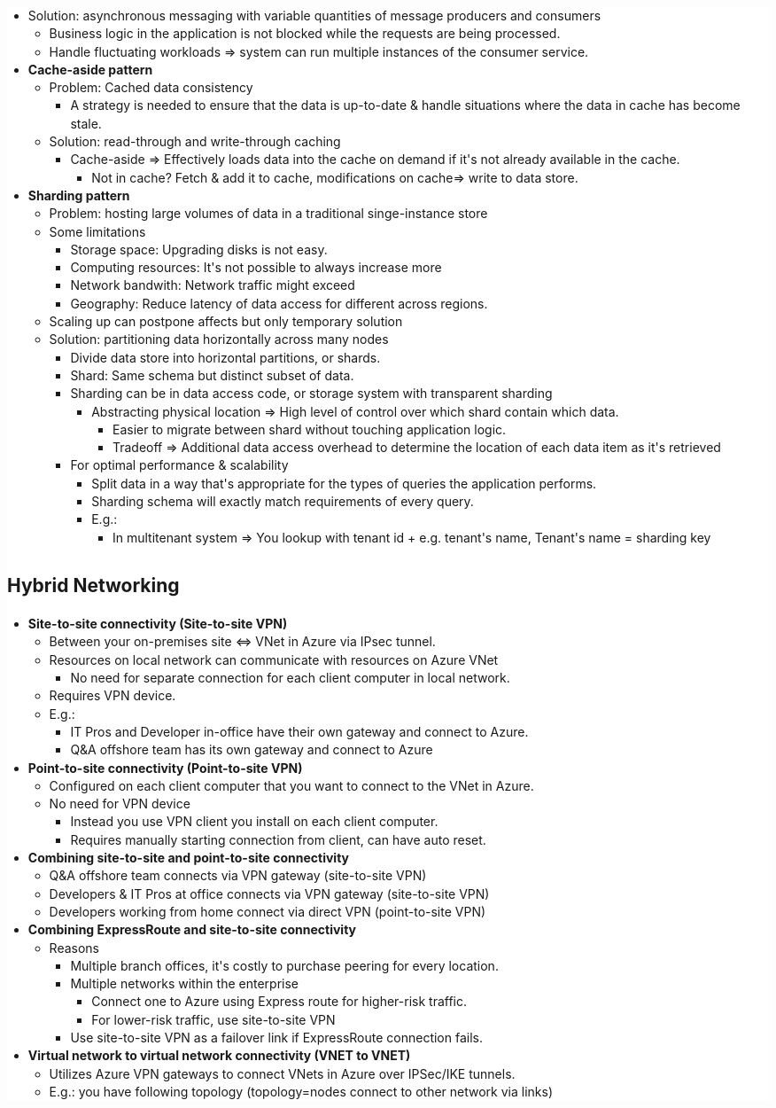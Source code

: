   - Solution: asynchronous messaging with variable quantities of message producers and consumers
    - Business logic in the application is not blocked while the requests are being processed.
    - Handle fluctuating workloads => system can run multiple instances of the consumer service.
- **Cache-aside pattern**
  - Problem: Cached data consistency
    - A strategy is needed to ensure that the data is up-to-date & handle situations where the data in cache has become stale.
  - Solution: read-through and write-through caching
    - Cache-aside => Effectively loads data into the cache on demand if it's not already available in the cache.
      - Not in cache? Fetch & add it to cache, modifications on cache=> write to data store.
- **Sharding pattern**
  - Problem: hosting large volumes of data in a traditional singe-instance store
  - Some limitations
    - Storage space: Upgrading disks is not easy.
    - Computing resources: It's not possible to always increase more
    - Network bandwith: Network traffic might exceed
    - Geography: Reduce latency of data access for different across regions.
  - Scaling up can postpone affects but only temporary solution
  - Solution: partitioning data horizontally across many nodes
    - Divide data store into horizontal partitions, or shards.
    - Shard: Same schema but distinct subset of data.
    - Sharding can be in data access code, or storage system with transparent sharding
      - Abstracting physical location => High level of control over which shard contain which data.
        - Easier to migrate between shard without touching application logic.
        - Tradeoff => Additional data access overhead to determine the location of each data item as it's retrieved
    - For optimal performance & scalability
      - Split data in a way that's appropriate for the types of queries the application performs.
      - Sharding schema will exactly match requirements of every query.
      - E.g.:
        - In multitenant system => You lookup with tenant id + e.g. tenant's name, Tenant's name = sharding key

## Hybrid Networking

- **Site-to-site connectivity (Site-to-site VPN)**
  - Between your on-premises site <=> VNet in Azure via IPsec tunnel.
  - Resources on local network can communicate with resources on Azure VNet
    - No need for separate connection for each client computer in local network.
  - Requires VPN device.
  - E.g.:
    - IT Pros and Developer in-office have their own gateway and connect to Azure.
    - Q&A offshore team has its own gateway and connect to Azure
- **Point-to-site connectivity (Point-to-site VPN)**
  - Configured on each client computer that you want to connect to the VNet in Azure.
  - No need for VPN device
    - Instead you use VPN client you install on each client computer.
    - Requires manually starting connection from client, can have auto reset.
- **Combining site-to-site and point-to-site connectivity**
  - Q&A offshore team connects via VPN gateway (site-to-site VPN)
  - Developers & IT Pros at office connects via VPN gateway (site-to-site VPN)
  - Developers working from home connect via direct VPN (point-to-site VPN)
- **Combining ExpressRoute and site-to-site connectivity**
  - Reasons
    - Multiple branch offices, it's costly to purchase peering for every location.
    - Multiple networks within the enterprise
      - Connect one to Azure using Express route for higher-risk traffic.
      - For lower-risk traffic, use site-to-site VPN
    - Use site-to-site VPN as a failover link if ExpressRoute connection fails.
- **Virtual network to virtual network connectivity (VNET to VNET)**
  - Utilizes Azure VPN gateways to connect VNets in Azure over IPSec/IKE tunnels.
  - E.g.: you have following topology (topology=nodes connect to other network via links)